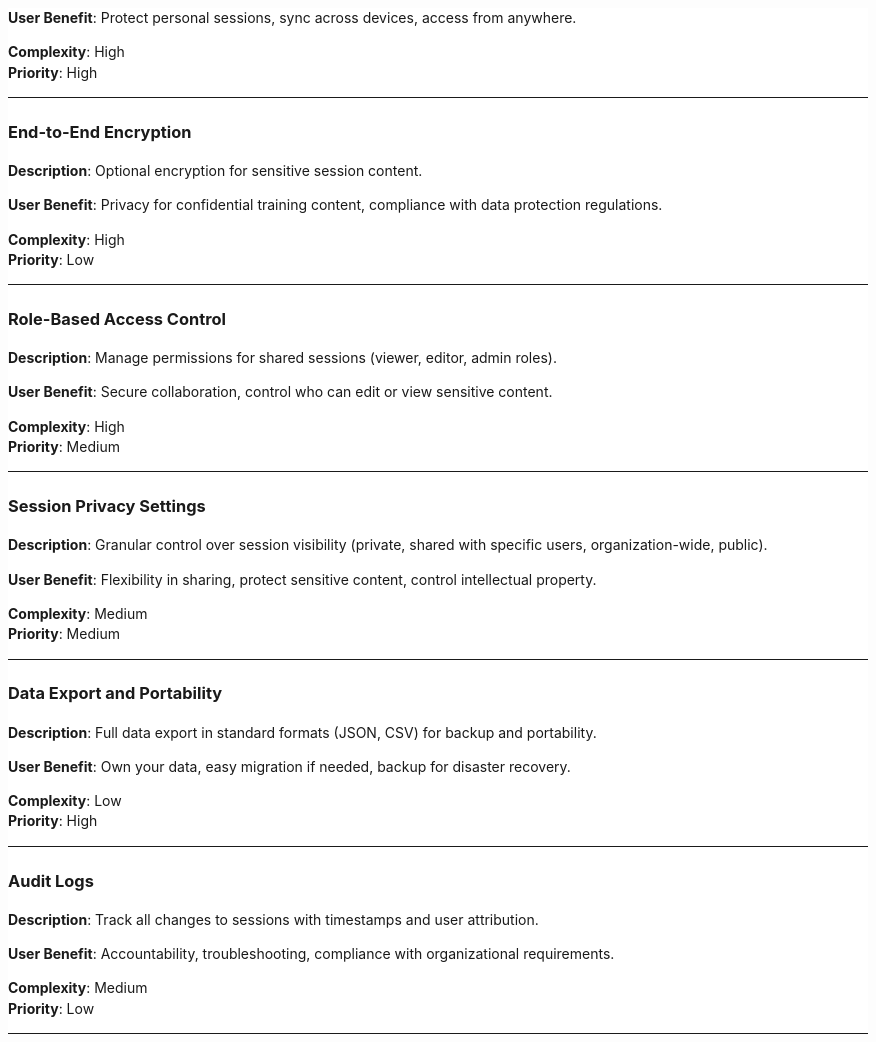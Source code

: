 **User Benefit**: Protect personal sessions, sync across devices, access from anywhere.

**Complexity**: High  
**Priority**: High

---

### End-to-End Encryption
**Description**: Optional encryption for sensitive session content.

**User Benefit**: Privacy for confidential training content, compliance with data protection regulations.

**Complexity**: High  
**Priority**: Low

---

### Role-Based Access Control
**Description**: Manage permissions for shared sessions (viewer, editor, admin roles).

**User Benefit**: Secure collaboration, control who can edit or view sensitive content.

**Complexity**: High  
**Priority**: Medium

---

### Session Privacy Settings
**Description**: Granular control over session visibility (private, shared with specific users, organization-wide, public).

**User Benefit**: Flexibility in sharing, protect sensitive content, control intellectual property.

**Complexity**: Medium  
**Priority**: Medium

---

### Data Export and Portability
**Description**: Full data export in standard formats (JSON, CSV) for backup and portability.

**User Benefit**: Own your data, easy migration if needed, backup for disaster recovery.

**Complexity**: Low  
**Priority**: High

---

### Audit Logs
**Description**: Track all changes to sessions with timestamps and user attribution.

**User Benefit**: Accountability, troubleshooting, compliance with organizational requirements.

**Complexity**: Medium  
**Priority**: Low

---